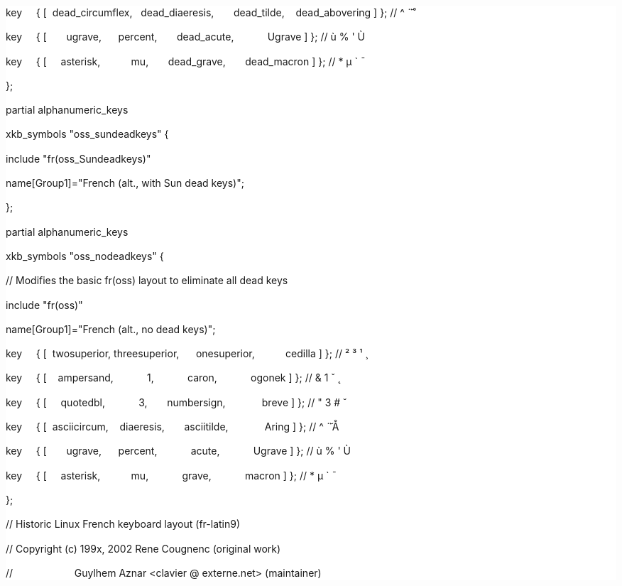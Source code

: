   

key <AD11>    { [  dead_circumflex,   dead_diaeresis,       dead_tilde,    dead_abovering ] }; // ^ ̈ ̃ ˚

  

key <AC11>    { [       ugrave,      percent,       dead_acute,            Ugrave ] }; // ù % ' Ù

key <BKSL>    { [     asterisk,           mu,       dead_grave,       dead_macron ] }; // * µ ` ̄

};

  

partial alphanumeric_keys

xkb_symbols "oss_sundeadkeys" {

  

include "fr(oss_Sundeadkeys)"

  

name[Group1]="French (alt., with Sun dead keys)";

};

  

partial alphanumeric_keys

xkb_symbols "oss_nodeadkeys" {

  

// Modifies the basic fr(oss) layout to eliminate all dead keys

  

include "fr(oss)"

  

name[Group1]="French (alt., no dead keys)";

  

key <TLDE>    { [  twosuperior, threesuperior,      onesuperior,           cedilla ] }; // ² ³ ¹ ¸

key <AE01>    { [    ampersand,            1,            caron,            ogonek ] }; // & 1 ˇ ̨

key <AE03>    { [     quotedbl,            3,       numbersign,             breve ] }; // " 3 # ˘

  

key <AD11>    { [  asciicircum,    diaeresis,       asciitilde,             Aring ] }; // ^ ̈ ̃ Å

key <AC11>    { [       ugrave,      percent,            acute,            Ugrave ] }; // ù % ' Ù

key <BKSL>    { [     asterisk,           mu,            grave,            macron ] }; // * µ ` ̄

};

  
  

// Historic Linux French keyboard layout (fr-latin9)

// Copyright (c) 199x, 2002 Rene Cougnenc (original work)

//                      Guylhem Aznar <clavier @ externe.net> (maintainer)
